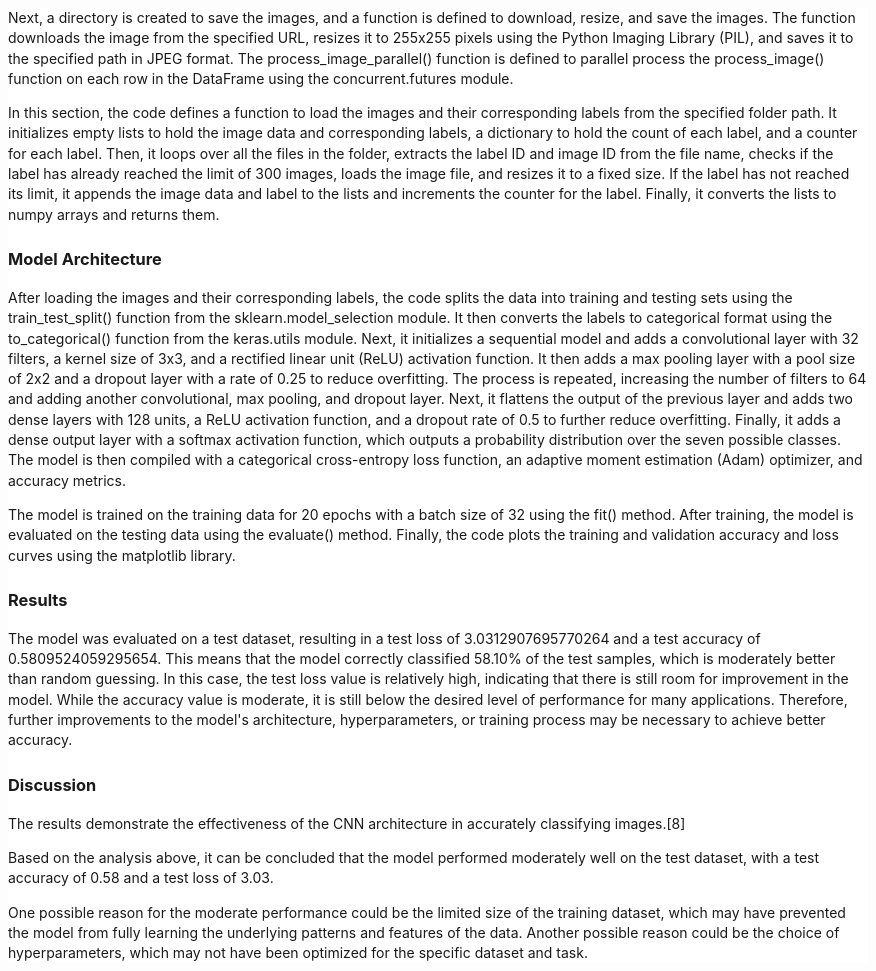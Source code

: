 Next, a directory is created to save the images, and a function is defined to download, resize, and save the images. The function downloads the image from the specified URL, resizes it to 255x255 pixels using the Python Imaging Library (PIL), and saves it to the specified path in JPEG format. The process_image_parallel() function is defined to parallel process the process_image() function on each row in the DataFrame using the concurrent.futures module.

In this section, the code defines a function to load the images and their corresponding labels from the specified folder path. It initializes empty lists to hold the image data and corresponding labels, a dictionary to hold the count of each label, and a counter for each label. Then, it loops over all the files in the folder, extracts the label ID and image ID from the file name, checks if the label has already reached the limit of 300 images, loads the image file, and resizes it to a fixed size. If the label has not reached its limit, it appends the image data and label to the lists and increments the counter for the label. Finally, it converts the lists to numpy arrays and returns them.

### Model Architecture
After loading the images and their corresponding labels, the code splits the data into training and testing sets using the train_test_split() function from the sklearn.model_selection module. It then converts the labels to categorical format using the to_categorical() function from the keras.utils module. Next, it initializes a sequential model and adds a convolutional layer with 32 filters, a kernel size of 3x3, and a rectified linear unit (ReLU) activation function. It then adds a max pooling layer with a pool size of 2x2 and a dropout layer with a rate of 0.25 to reduce overfitting. The process is repeated, increasing the number of filters to 64 and adding another convolutional, max pooling, and dropout layer. Next, it flattens the output of the previous layer and adds two dense layers with 128 units, a ReLU activation function, and a dropout rate of 0.5 to further reduce overfitting. Finally, it adds a dense output layer with a softmax activation function, which outputs a probability distribution over the seven possible classes. The model is then compiled with a categorical cross-entropy loss function, an adaptive moment estimation (Adam) optimizer, and accuracy metrics.

The model is trained on the training data for 20 epochs with a batch size of 32 using the fit() method. After training, the model is evaluated on the testing data using the evaluate() method. Finally, the code plots the training and validation accuracy and loss curves using the matplotlib library.

### Results
The model was evaluated on a test dataset, resulting in a test loss of 3.0312907695770264 and a test accuracy of 0.5809524059295654. This means that the model correctly classified 58.10% of the test samples, which is moderately better than random guessing. In this case, the test loss value is relatively high, indicating that there is still room for improvement in the model. While the accuracy value is moderate, it is still below the desired level of performance for many applications. Therefore, further improvements to the model's architecture, hyperparameters, or training process may be necessary to achieve better accuracy.

### Discussion
The results demonstrate the effectiveness of the CNN architecture in accurately classifying images.[8] 

Based on the analysis above, it can be concluded that the model performed moderately well on the test dataset, with a test accuracy of 0.58 and a test loss of 3.03.

One possible reason for the moderate performance could be the limited size of the training dataset, which may have prevented the model from fully learning the underlying patterns and features of the data. Another possible reason could be the choice of hyperparameters, which may not have been optimized for the specific dataset and task.
